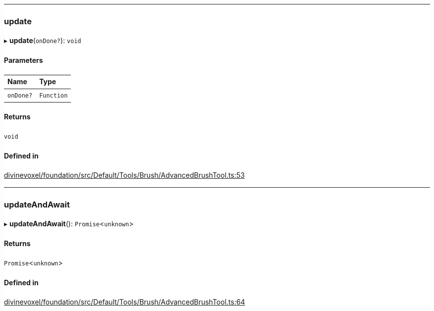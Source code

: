 ___

### update

▸ **update**(`onDone?`): `void`

#### Parameters

| Name | Type |
| :------ | :------ |
| `onDone?` | `Function` |

#### Returns

`void`

#### Defined in

[divinevoxel/foundation/src/Default/Tools/Brush/AdvancedBrushTool.ts:53](https://github.com/lucasdamianjohnson/DivineVoxelEngine/blob/596fa7391478620ed460dfb4856ff0a763b91c49/divinevoxel/foundation/src/Default/Tools/Brush/AdvancedBrushTool.ts#L53)

___

### updateAndAwait

▸ **updateAndAwait**(): `Promise`\<`unknown`\>

#### Returns

`Promise`\<`unknown`\>

#### Defined in

[divinevoxel/foundation/src/Default/Tools/Brush/AdvancedBrushTool.ts:64](https://github.com/lucasdamianjohnson/DivineVoxelEngine/blob/596fa7391478620ed460dfb4856ff0a763b91c49/divinevoxel/foundation/src/Default/Tools/Brush/AdvancedBrushTool.ts#L64)
